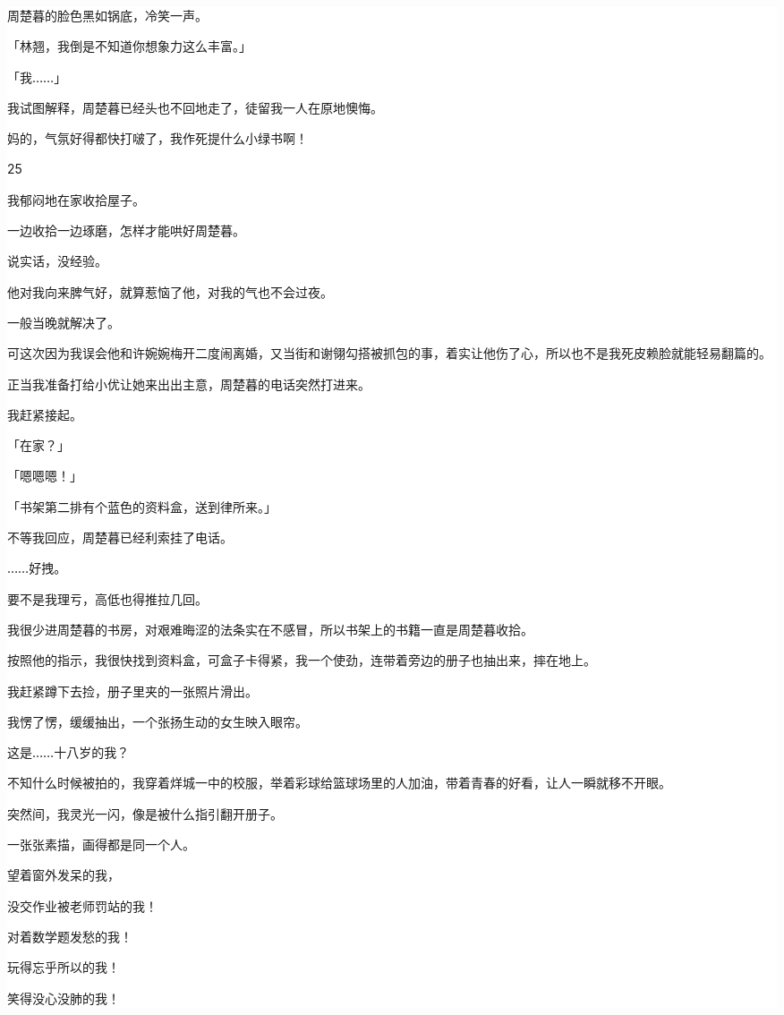 周楚暮的脸色黑如锅底，冷笑一声。

「林翘，我倒是不知道你想象力这么丰富。」

「我……」

我试图解释，周楚暮已经头也不回地走了，徒留我一人在原地懊悔。

妈的，气氛好得都快打啵了，我作死提什么小绿书啊！

25

我郁闷地在家收拾屋子。

一边收拾一边琢磨，怎样才能哄好周楚暮。

说实话，没经验。

他对我向来脾气好，就算惹恼了他，对我的气也不会过夜。

一般当晚就解决了。

可这次因为我误会他和许婉婉梅开二度闹离婚，又当街和谢翎勾搭被抓包的事，着实让他伤了心，所以也不是我死皮赖脸就能轻易翻篇的。

正当我准备打给小优让她来出出主意，周楚暮的电话突然打进来。

我赶紧接起。

「在家？」

「嗯嗯嗯！」

「书架第二排有个蓝色的资料盒，送到律所来。」

不等我回应，周楚暮已经利索挂了电话。

……好拽。

要不是我理亏，高低也得推拉几回。

我很少进周楚暮的书房，对艰难晦涩的法条实在不感冒，所以书架上的书籍一直是周楚暮收拾。

按照他的指示，我很快找到资料盒，可盒子卡得紧，我一个使劲，连带着旁边的册子也抽出来，摔在地上。

我赶紧蹲下去捡，册子里夹的一张照片滑出。

我愣了愣，缓缓抽出，一个张扬生动的女生映入眼帘。

这是……十八岁的我？

不知什么时候被拍的，我穿着烊城一中的校服，举着彩球给篮球场里的人加油，带着青春的好看，让人一瞬就移不开眼。

突然间，我灵光一闪，像是被什么指引翻开册子。

一张张素描，画得都是同一个人。

望着窗外发呆的我，

没交作业被老师罚站的我！

对着数学题发愁的我！

玩得忘乎所以的我！

笑得没心没肺的我！
